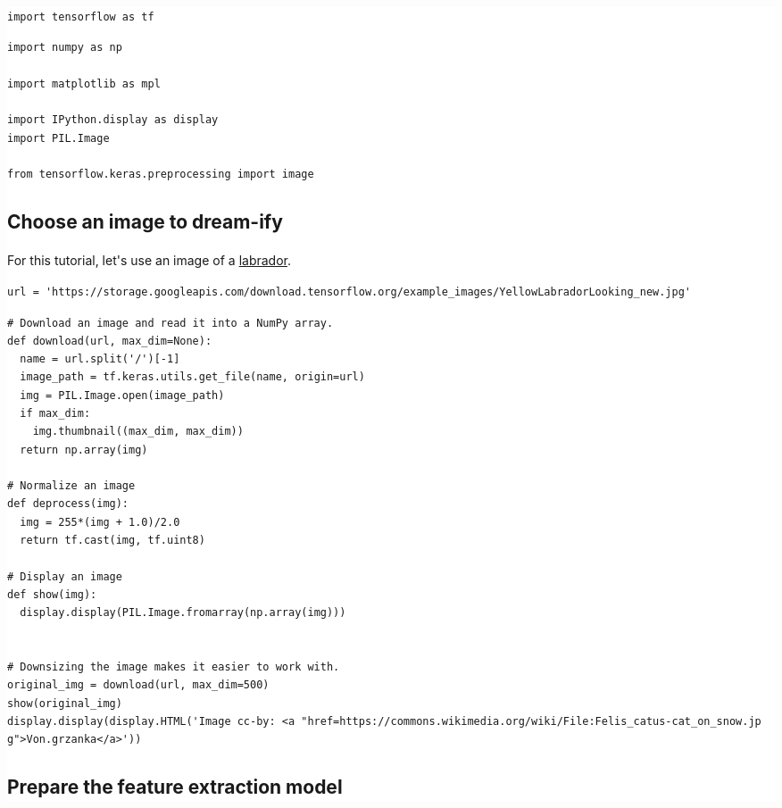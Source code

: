 ```
import tensorflow as tf
```

```
import numpy as np

import matplotlib as mpl

import IPython.display as display
import PIL.Image

from tensorflow.keras.preprocessing import image
```

## Choose an image to dream-ify

For this tutorial, let's use an image of a [labrador](https://commons.wikimedia.org/wiki/File:YellowLabradorLooking_new.jpg).

```
url = 'https://storage.googleapis.com/download.tensorflow.org/example_images/YellowLabradorLooking_new.jpg'
```

```
# Download an image and read it into a NumPy array.
def download(url, max_dim=None):
  name = url.split('/')[-1]
  image_path = tf.keras.utils.get_file(name, origin=url)
  img = PIL.Image.open(image_path)
  if max_dim:
    img.thumbnail((max_dim, max_dim))
  return np.array(img)

# Normalize an image
def deprocess(img):
  img = 255*(img + 1.0)/2.0
  return tf.cast(img, tf.uint8)

# Display an image
def show(img):
  display.display(PIL.Image.fromarray(np.array(img)))


# Downsizing the image makes it easier to work with.
original_img = download(url, max_dim=500)
show(original_img)
display.display(display.HTML('Image cc-by: <a "href=https://commons.wikimedia.org/wiki/File:Felis_catus-cat_on_snow.jpg">Von.grzanka</a>'))
```

## Prepare the feature extraction model
